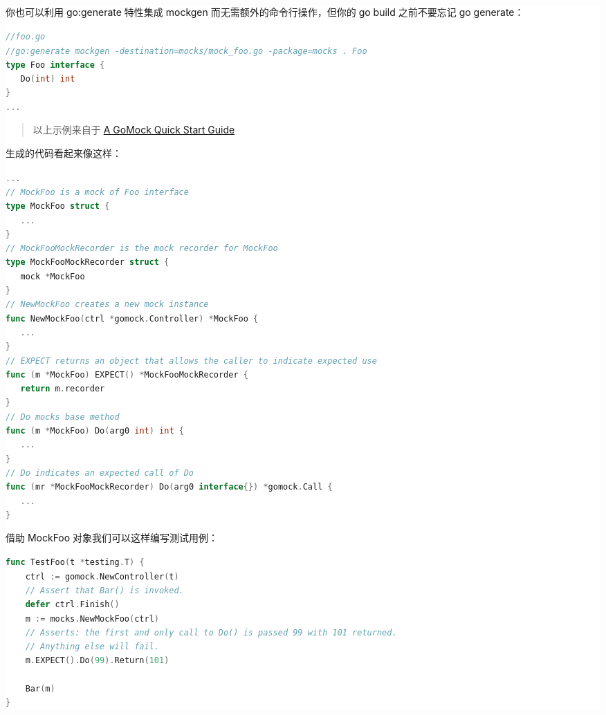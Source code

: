 你也可以利用 go:generate 特性集成 mockgen 而无需额外的命令行操作，但你的 go build 之前不要忘记 go generate：

```go
//foo.go
//go:generate mockgen -destination=mocks/mock_foo.go -package=mocks . Foo
type Foo interface {
   Do(int) int
}
...
```

> 以上示例来自于 [A GoMock Quick Start Guide](https://medium.com/better-programming/a-gomock-quick-start-guide-71bee4b3a6f1)

生成的代码看起来像这样：

```go
...
// MockFoo is a mock of Foo interface
type MockFoo struct {
   ...
}
// MockFooMockRecorder is the mock recorder for MockFoo
type MockFooMockRecorder struct {
   mock *MockFoo
}
// NewMockFoo creates a new mock instance
func NewMockFoo(ctrl *gomock.Controller) *MockFoo {
   ...
}
// EXPECT returns an object that allows the caller to indicate expected use
func (m *MockFoo) EXPECT() *MockFooMockRecorder {
   return m.recorder
}
// Do mocks base method
func (m *MockFoo) Do(arg0 int) int {
   ...
}
// Do indicates an expected call of Do
func (mr *MockFooMockRecorder) Do(arg0 interface{}) *gomock.Call {
   ...
}
```

借助 MockFoo 对象我们可以这样编写测试用例：

```go
func TestFoo(t *testing.T) {
    ctrl := gomock.NewController(t)
    // Assert that Bar() is invoked.
    defer ctrl.Finish()
    m := mocks.NewMockFoo(ctrl)
    // Asserts: the first and only call to Do() is passed 99 with 101 returned.
    // Anything else will fail.
    m.EXPECT().Do(99).Return(101)
  
    Bar(m)
}
```

